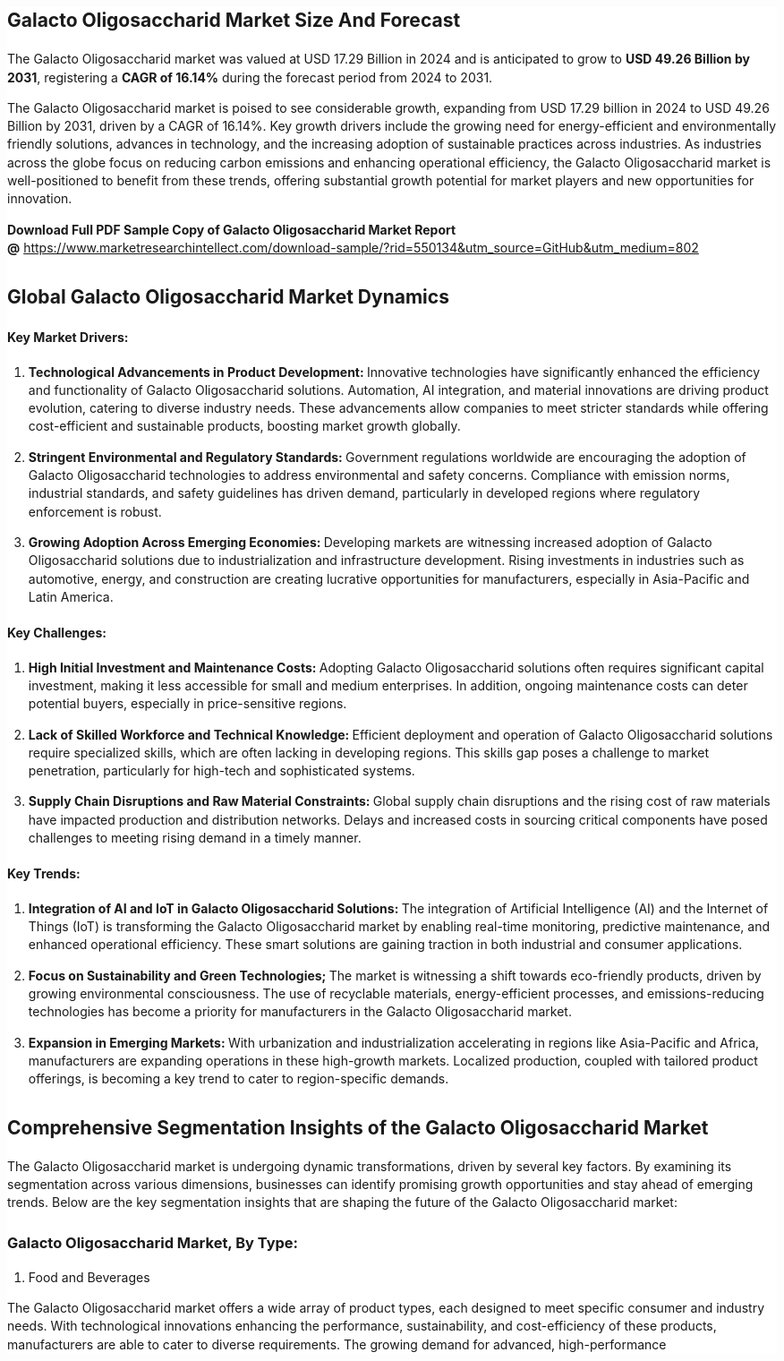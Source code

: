 <h2>Galacto Oligosaccharid Market Size And Forecast</h2><p>The Galacto Oligosaccharid market was valued at USD 17.29 Billion in 2024 and is anticipated to grow to <strong>USD 49.26 Billion by 2031</strong>, registering a <strong>CAGR of 16.14%</strong> during the forecast period from 2024 to 2031.</p><p>The Galacto Oligosaccharid market is poised to see considerable growth, expanding from USD 17.29 billion in 2024 to USD 49.26 Billion by 2031, driven by a CAGR of 16.14%. Key growth drivers include the growing need for energy-efficient and environmentally friendly solutions, advances in technology, and the increasing adoption of sustainable practices across industries. As industries across the globe focus on reducing carbon emissions and enhancing operational efficiency, the Galacto Oligosaccharid market is well-positioned to benefit from these trends, offering substantial growth potential for market players and new opportunities for innovation.</p><p><strong>Download Full PDF Sample Copy of Galacto Oligosaccharid Market Report @</strong>&nbsp;<a href="https://www.marketresearchintellect.com/download-sample/?rid=550134&amp;utm_source=GitHub&amp;utm_medium=802">https://www.marketresearchintellect.com/download-sample/?rid=550134&amp;utm_source=GitHub&amp;utm_medium=802</a></p><h2>Global Galacto Oligosaccharid Market Dynamics</h2><h4><strong>Key Market Drivers:</strong></h4><ol><li><p><strong>Technological Advancements in Product Development:&nbsp;</strong>Innovative technologies have significantly enhanced the efficiency and functionality of Galacto Oligosaccharid solutions. Automation, AI integration, and material innovations are driving product evolution, catering to diverse industry needs. These advancements allow companies to meet stricter standards while offering cost-efficient and sustainable products, boosting market growth globally.</p></li><li><p><strong>Stringent Environmental and Regulatory Standards:&nbsp;</strong>Government regulations worldwide are encouraging the adoption of Galacto Oligosaccharid technologies to address environmental and safety concerns. Compliance with emission norms, industrial standards, and safety guidelines has driven demand, particularly in developed regions where regulatory enforcement is robust.</p></li><li><p><strong>Growing Adoption Across Emerging Economies:&nbsp;</strong>Developing markets are witnessing increased adoption of Galacto Oligosaccharid solutions due to industrialization and infrastructure development. Rising investments in industries such as automotive, energy, and construction are creating lucrative opportunities for manufacturers, especially in Asia-Pacific and Latin America.</p></li></ol><h4><strong>Key Challenges:</strong></h4><ol><li><p><strong>High Initial Investment and Maintenance Costs:&nbsp;</strong>Adopting Galacto Oligosaccharid solutions often requires significant capital investment, making it less accessible for small and medium enterprises. In addition, ongoing maintenance costs can deter potential buyers, especially in price-sensitive regions.</p></li><li><p><strong>Lack of Skilled Workforce and Technical Knowledge:&nbsp;</strong>Efficient deployment and operation of Galacto Oligosaccharid solutions require specialized skills, which are often lacking in developing regions. This skills gap poses a challenge to market penetration, particularly for high-tech and sophisticated systems.</p></li><li><p><strong>Supply Chain Disruptions and Raw Material Constraints:&nbsp;</strong>Global supply chain disruptions and the rising cost of raw materials have impacted production and distribution networks. Delays and increased costs in sourcing critical components have posed challenges to meeting rising demand in a timely manner.</p></li></ol><h4><strong>Key Trends:</strong></h4><ol><li><p><strong>Integration of AI and IoT in Galacto Oligosaccharid Solutions:&nbsp;</strong>The integration of Artificial Intelligence (AI) and the Internet of Things (IoT) is transforming the Galacto Oligosaccharid market by enabling real-time monitoring, predictive maintenance, and enhanced operational efficiency. These smart solutions are gaining traction in both industrial and consumer applications.</p></li><li><p><strong>Focus on Sustainability and Green Technologies;&nbsp;</strong>The market is witnessing a shift towards eco-friendly products, driven by growing environmental consciousness. The use of recyclable materials, energy-efficient processes, and emissions-reducing technologies has become a priority for manufacturers in the Galacto Oligosaccharid market.</p></li><li><p><strong>Expansion in Emerging Markets:&nbsp;</strong>With urbanization and industrialization accelerating in regions like Asia-Pacific and Africa, manufacturers are expanding operations in these high-growth markets. Localized production, coupled with tailored product offerings, is becoming a key trend to cater to region-specific demands.</p></li></ol><div class="article-main__content" data-test-id="publishing-text-block"><h2>Comprehensive Segmentation Insights of the Galacto Oligosaccharid Market</h2><p>The Galacto Oligosaccharid market is undergoing dynamic transformations, driven by several key factors. By examining its segmentation across various dimensions, businesses can identify promising growth opportunities and stay ahead of emerging trends. Below are the key segmentation insights that are shaping the future of the Galacto Oligosaccharid market:</p><h3><strong>Galacto Oligosaccharid Market, By Type:<br /></strong></h3><ol><li>Food and Beverages</li></ol><p>The Galacto Oligosaccharid market offers a wide array of product types, each designed to meet specific consumer and industry needs. With technological innovations enhancing the performance, sustainability, and cost-efficiency of these products, manufacturers are able to cater to diverse requirements. The growing demand for advanced, high-performance